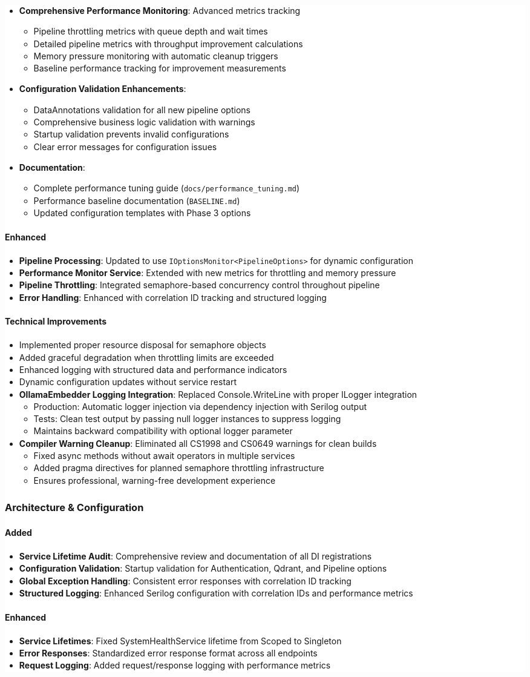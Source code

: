 - **Comprehensive Performance Monitoring**: Advanced metrics tracking
  - Pipeline throttling metrics with queue depth and wait times
  - Detailed pipeline metrics with throughput improvement calculations
  - Memory pressure monitoring with automatic cleanup triggers
  - Baseline performance tracking for improvement measurements

- **Configuration Validation Enhancements**: 
  - DataAnnotations validation for all new pipeline options
  - Comprehensive business logic validation with warnings
  - Startup validation prevents invalid configurations
  - Clear error messages for configuration issues

- **Documentation**: 
  - Complete performance tuning guide (`docs/performance_tuning.md`)
  - Performance baseline documentation (`BASELINE.md`)
  - Updated configuration templates with Phase 3 options

#### Enhanced
- **Pipeline Processing**: Updated to use `IOptionsMonitor<PipelineOptions>` for dynamic configuration
- **Performance Monitor Service**: Extended with new metrics for throttling and memory pressure
- **Pipeline Throttling**: Integrated semaphore-based concurrency control throughout pipeline
- **Error Handling**: Enhanced with correlation ID tracking and structured logging

#### Technical Improvements
- Implemented proper resource disposal for semaphore objects
- Added graceful degradation when throttling limits are exceeded  
- Enhanced logging with structured data and performance indicators
- Dynamic configuration updates without service restart
- **OllamaEmbedder Logging Integration**: Replaced Console.WriteLine with proper ILogger integration
  - Production: Automatic logger injection via dependency injection with Serilog output
  - Tests: Clean test output by passing null logger instances to suppress logging
  - Maintains backward compatibility with optional logger parameter
- **Compiler Warning Cleanup**: Eliminated all CS1998 and CS0649 warnings for clean builds
  - Fixed async methods without await operators in multiple services
  - Added pragma directives for planned semaphore throttling infrastructure
  - Ensures professional, warning-free development experience

### Architecture & Configuration

#### Added
- **Service Lifetime Audit**: Comprehensive review and documentation of all DI registrations
- **Configuration Validation**: Startup validation for Authentication, Qdrant, and Pipeline options
- **Global Exception Handling**: Consistent error responses with correlation ID tracking
- **Structured Logging**: Enhanced Serilog configuration with correlation IDs and performance metrics

#### Enhanced  
- **Service Lifetimes**: Fixed SystemHealthService lifetime from Scoped to Singleton
- **Error Responses**: Standardized error response format across all endpoints
- **Request Logging**: Added request/response logging with performance metrics

